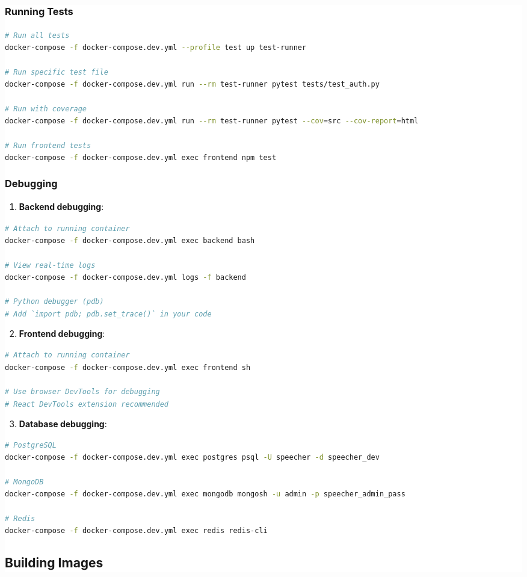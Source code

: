 ### Running Tests

```bash
# Run all tests
docker-compose -f docker-compose.dev.yml --profile test up test-runner

# Run specific test file
docker-compose -f docker-compose.dev.yml run --rm test-runner pytest tests/test_auth.py

# Run with coverage
docker-compose -f docker-compose.dev.yml run --rm test-runner pytest --cov=src --cov-report=html

# Run frontend tests
docker-compose -f docker-compose.dev.yml exec frontend npm test
```

### Debugging

1. **Backend debugging**:
```bash
# Attach to running container
docker-compose -f docker-compose.dev.yml exec backend bash

# View real-time logs
docker-compose -f docker-compose.dev.yml logs -f backend

# Python debugger (pdb)
# Add `import pdb; pdb.set_trace()` in your code
```

2. **Frontend debugging**:
```bash
# Attach to running container
docker-compose -f docker-compose.dev.yml exec frontend sh

# Use browser DevTools for debugging
# React DevTools extension recommended
```

3. **Database debugging**:
```bash
# PostgreSQL
docker-compose -f docker-compose.dev.yml exec postgres psql -U speecher -d speecher_dev

# MongoDB
docker-compose -f docker-compose.dev.yml exec mongodb mongosh -u admin -p speecher_admin_pass

# Redis
docker-compose -f docker-compose.dev.yml exec redis redis-cli
```

## Building Images
